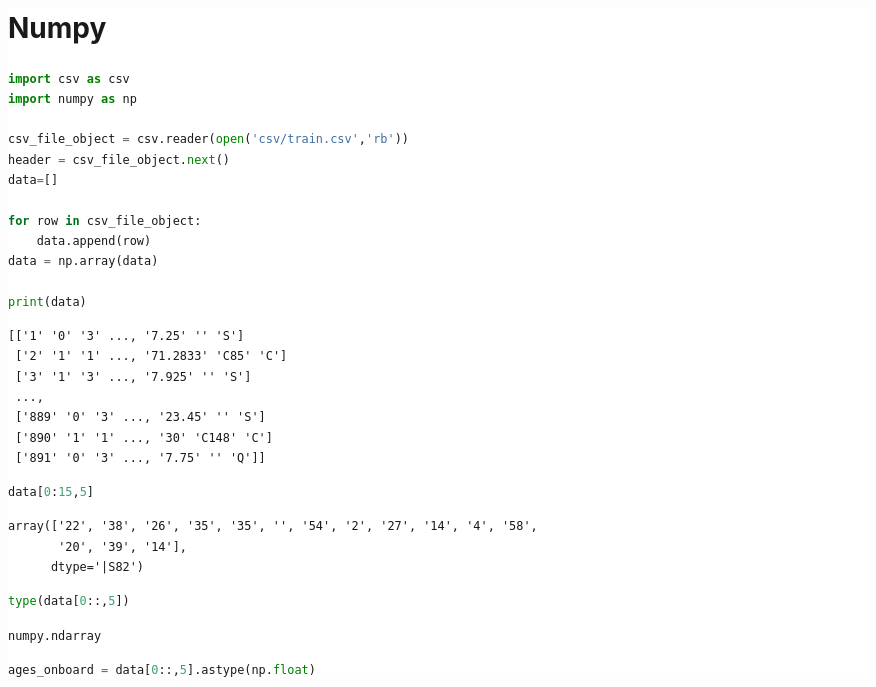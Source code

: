 
# Numpy


```python
import csv as csv
import numpy as np

csv_file_object = csv.reader(open('csv/train.csv','rb'))
header = csv_file_object.next()
data=[]

for row in csv_file_object:
    data.append(row)
data = np.array(data)

print(data)
```

    [['1' '0' '3' ..., '7.25' '' 'S']
     ['2' '1' '1' ..., '71.2833' 'C85' 'C']
     ['3' '1' '3' ..., '7.925' '' 'S']
     ..., 
     ['889' '0' '3' ..., '23.45' '' 'S']
     ['890' '1' '1' ..., '30' 'C148' 'C']
     ['891' '0' '3' ..., '7.75' '' 'Q']]



```python

```


```python
data[0:15,5]
```




    array(['22', '38', '26', '35', '35', '', '54', '2', '27', '14', '4', '58',
           '20', '39', '14'], 
          dtype='|S82')




```python
type(data[0::,5])
```




    numpy.ndarray




```python
ages_onboard = data[0::,5].astype(np.float)
```
